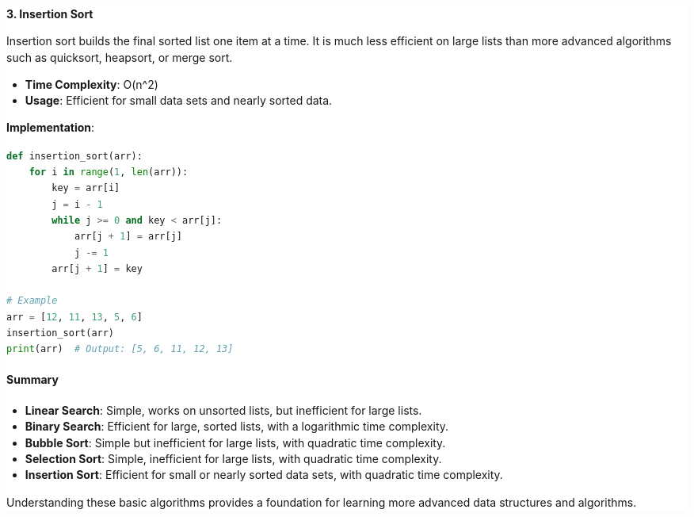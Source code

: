 **3. Insertion Sort**

Insertion sort builds the final sorted list one item at a time. It is much less efficient on large lists than more advanced algorithms such as quicksort, heapsort, or merge sort.

- **Time Complexity**: O(n^2)
- **Usage**: Efficient for small data sets and nearly sorted data.

**Implementation**:
```python
def insertion_sort(arr):
    for i in range(1, len(arr)):
        key = arr[i]
        j = i - 1
        while j >= 0 and key < arr[j]:
            arr[j + 1] = arr[j]
            j -= 1
        arr[j + 1] = key

# Example
arr = [12, 11, 13, 5, 6]
insertion_sort(arr)
print(arr)  # Output: [5, 6, 11, 12, 13]
```

#### Summary

- **Linear Search**: Simple, works on unsorted lists, but inefficient for large lists.
- **Binary Search**: Efficient for large, sorted lists, with a logarithmic time complexity.
- **Bubble Sort**: Simple but inefficient for large lists, with quadratic time complexity.
- **Selection Sort**: Simple, inefficient for large lists, with quadratic time complexity.
- **Insertion Sort**: Efficient for small or nearly sorted data sets, with quadratic time complexity.

Understanding these basic algorithms provides a foundation for learning more advanced data structures and algorithms.

